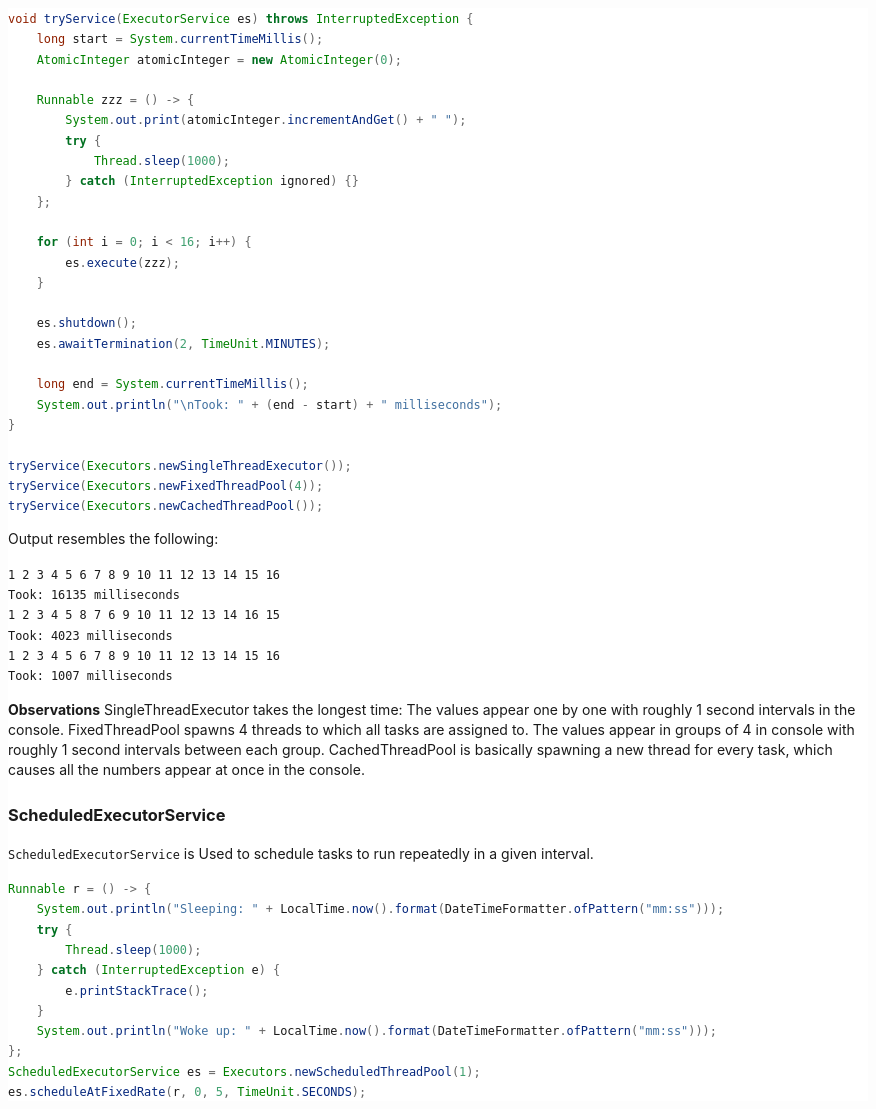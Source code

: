 ```java
void tryService(ExecutorService es) throws InterruptedException {
    long start = System.currentTimeMillis();
    AtomicInteger atomicInteger = new AtomicInteger(0);

    Runnable zzz = () -> {
        System.out.print(atomicInteger.incrementAndGet() + " ");
        try {
            Thread.sleep(1000);
        } catch (InterruptedException ignored) {}
    };

    for (int i = 0; i < 16; i++) {
        es.execute(zzz);
    }

    es.shutdown();
    es.awaitTermination(2, TimeUnit.MINUTES);

    long end = System.currentTimeMillis();
    System.out.println("\nTook: " + (end - start) + " milliseconds");
}

tryService(Executors.newSingleThreadExecutor());
tryService(Executors.newFixedThreadPool(4));
tryService(Executors.newCachedThreadPool());
```

Output resembles the following:
```plaintext
1 2 3 4 5 6 7 8 9 10 11 12 13 14 15 16 
Took: 16135 milliseconds
1 2 3 4 5 8 7 6 9 10 11 12 13 14 16 15 
Took: 4023 milliseconds
1 2 3 4 5 6 7 8 9 10 11 12 13 14 15 16 
Took: 1007 milliseconds
```
__Observations__
SingleThreadExecutor takes the longest time: The values appear one by one with roughly 1 second intervals in the console. FixedThreadPool spawns 4 threads to which all tasks are assigned to. The values appear in groups of 4 in console with roughly 1 second intervals between each group. CachedThreadPool is basically spawning a new thread for every task, which causes all the numbers appear at once in the console.

### ScheduledExecutorService
`ScheduledExecutorService` is Used to schedule tasks to run repeatedly in a given interval.

```java
Runnable r = () -> {
    System.out.println("Sleeping: " + LocalTime.now().format(DateTimeFormatter.ofPattern("mm:ss")));
    try {
        Thread.sleep(1000);
    } catch (InterruptedException e) {
        e.printStackTrace();
    }
    System.out.println("Woke up: " + LocalTime.now().format(DateTimeFormatter.ofPattern("mm:ss")));
};
ScheduledExecutorService es = Executors.newScheduledThreadPool(1);
es.scheduleAtFixedRate(r, 0, 5, TimeUnit.SECONDS);
```
